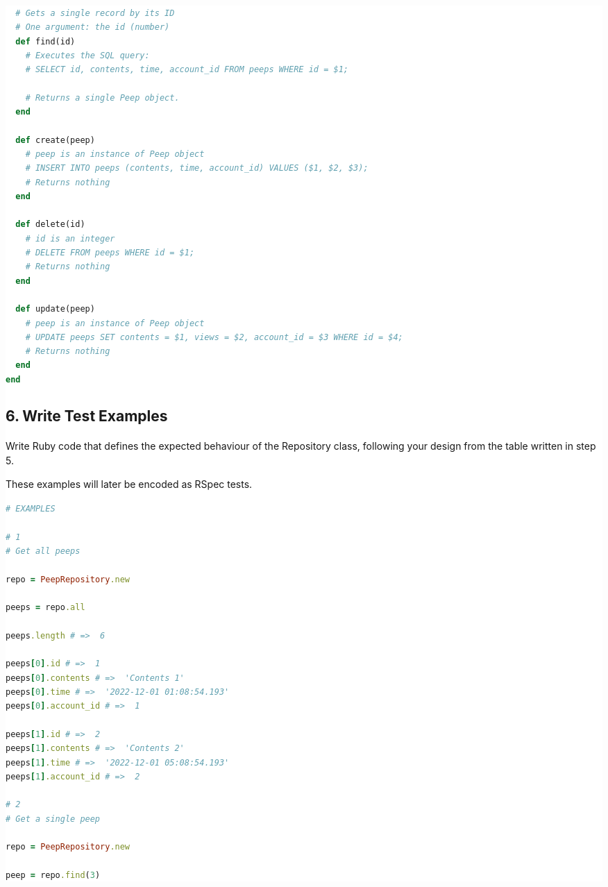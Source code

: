 ```ruby
  # Gets a single record by its ID
  # One argument: the id (number)
  def find(id)
    # Executes the SQL query:
    # SELECT id, contents, time, account_id FROM peeps WHERE id = $1;

    # Returns a single Peep object.
  end

  def create(peep)
    # peep is an instance of Peep object
    # INSERT INTO peeps (contents, time, account_id) VALUES ($1, $2, $3);
    # Returns nothing
  end

  def delete(id)
    # id is an integer
    # DELETE FROM peeps WHERE id = $1;
    # Returns nothing
  end

  def update(peep)
    # peep is an instance of Peep object
    # UPDATE peeps SET contents = $1, views = $2, account_id = $3 WHERE id = $4;
    # Returns nothing
  end
end
```

## 6. Write Test Examples

Write Ruby code that defines the expected behaviour of the Repository class, following your design from the table written in step 5.

These examples will later be encoded as RSpec tests.

```ruby
# EXAMPLES

# 1
# Get all peeps

repo = PeepRepository.new

peeps = repo.all

peeps.length # =>  6

peeps[0].id # =>  1
peeps[0].contents # =>  'Contents 1'
peeps[0].time # =>  '2022-12-01 01:08:54.193'
peeps[0].account_id # =>  1

peeps[1].id # =>  2
peeps[1].contents # =>  'Contents 2'
peeps[1].time # =>  '2022-12-01 05:08:54.193'
peeps[1].account_id # =>  2

# 2
# Get a single peep

repo = PeepRepository.new

peep = repo.find(3)
```